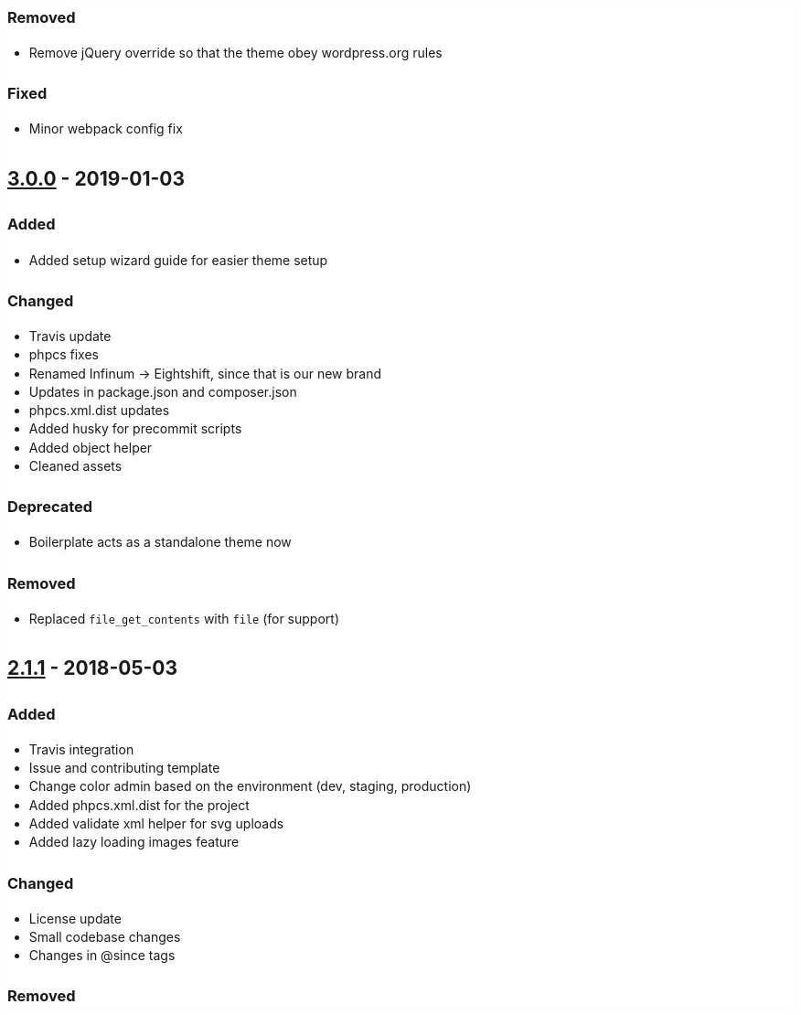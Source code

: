 ### Removed

- Remove jQuery override so that the theme obey wordpress.org rules

### Fixed

- Minor webpack config fix

## [3.0.0] - 2019-01-03

### Added

- Added setup wizard guide for easier theme setup

### Changed

- Travis update
- phpcs fixes
- Renamed Infinum -> Eightshift, since that is our new brand
- Updates in package.json and composer.json
- phpcs.xml.dist updates
- Added husky for precommit scripts
- Added object helper
- Cleaned assets

### Deprecated

- Boilerplate acts as a standalone theme now

### Removed

- Replaced `file_get_contents` with `file` (for support)

## [2.1.1] - 2018-05-03

### Added

- Travis integration
- Issue and contributing template
- Change color admin based on the environment (dev, staging, production)
- Added phpcs.xml.dist for the project
- Added validate xml helper for svg uploads
- Added lazy loading images feature

### Changed

- License update
- Small codebase changes
- Changes in @since tags

### Removed


[Unreleased]: https://github.com/infinum/eightshift-boilerplate/compare/master...HEAD
[5.0.1]: https://github.com/infinum/eightshift-boilerplate/compare/5.0.0...v5.0.1
[5.0.0]: https://github.com/infinum/eightshift-boilerplate/compare/4.3.0...v5.0.0
[4.3.0]: https://github.com/infinum/eightshift-boilerplate/compare/4.2.2...v4.3.0
[4.2.2]: https://github.com/infinum/eightshift-boilerplate/compare/4.2.1...v4.2.2
[4.2.1]: https://github.com/infinum/eightshift-boilerplate/compare/4.2.0...v4.2.1
[4.2.0]: https://github.com/infinum/eightshift-boilerplate/compare/4.1.0...v4.2.0
[4.1.0]: https://github.com/infinum/eightshift-boilerplate/compare/4.0.7...v4.1.0
[4.0.7]: https://github.com/infinum/eightshift-boilerplate/compare/4.0.6...v4.0.7
[4.0.6]: https://github.com/infinum/eightshift-boilerplate/compare/4.0.5...v4.0.6
[4.0.5]: https://github.com/infinum/eightshift-boilerplate/compare/4.0.4...v4.0.5
[4.0.4]: https://github.com/infinum/eightshift-boilerplate/compare/4.0.3...v4.0.4
[4.0.3]: https://github.com/infinum/eightshift-boilerplate/compare/4.0.2...v4.0.3
[4.0.2]: https://github.com/infinum/eightshift-boilerplate/compare/4.0.1...v4.0.2
[4.0.1]: https://github.com/infinum/eightshift-boilerplate/compare/4.0.0...v4.0.1
[4.0.0]: https://github.com/infinum/eightshift-boilerplate/compare/3.0.1...v4.0.0
[4.0.0]: https://github.com/infinum/eightshift-boilerplate/compare/3.0.1...v4.0.0
[3.0.1]: https://github.com/infinum/eightshift-boilerplate/compare/3.0.0...3.0.1
[3.0.0]: https://github.com/infinum/eightshift-boilerplate/compare/2.1.1...3.0.0
[2.1.1]: https://github.com/infinum/eightshift-boilerplate/compare/2.0.1...2.1.1
[2.0.1]: https://github.com/infinum/eightshift-boilerplate/compare/2.0.0...2.0.1
[2.0.0]: https://github.com/infinum/eightshift-boilerplate/compare/1.0.0...2.0.0
[1.0.0]: https://github.com/infinum/eightshift-boilerplate/compare/26115acf804876208a03dc39298b70476dcc780f...1.0.0